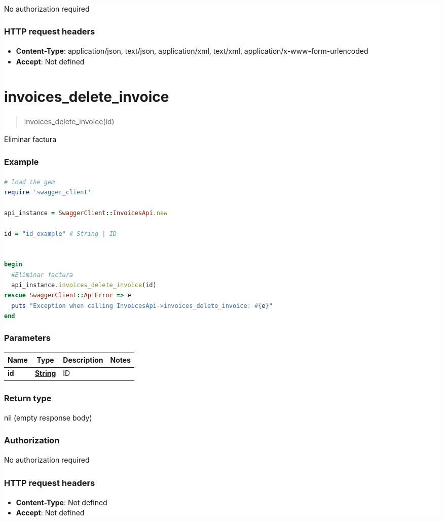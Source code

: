 No authorization required

### HTTP request headers

 - **Content-Type**: application/json, text/json, application/xml, text/xml, application/x-www-form-urlencoded
 - **Accept**: Not defined



# **invoices_delete_invoice**
> invoices_delete_invoice(id)

Eliminar factura



### Example
```ruby
# load the gem
require 'swagger_client'

api_instance = SwaggerClient::InvoicesApi.new

id = "id_example" # String | ID


begin
  #Eliminar factura
  api_instance.invoices_delete_invoice(id)
rescue SwaggerClient::ApiError => e
  puts "Exception when calling InvoicesApi->invoices_delete_invoice: #{e}"
end
```

### Parameters

Name | Type | Description  | Notes
------------- | ------------- | ------------- | -------------
 **id** | [**String**](.md)| ID | 

### Return type

nil (empty response body)

### Authorization

No authorization required

### HTTP request headers

 - **Content-Type**: Not defined
 - **Accept**: Not defined
